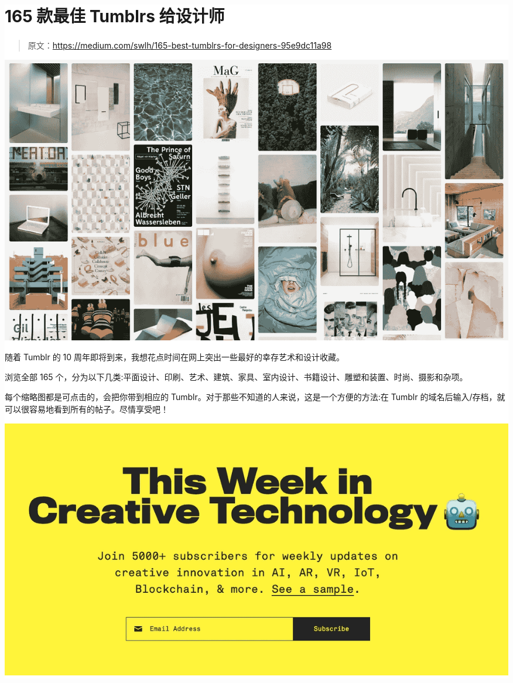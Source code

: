 # 165 款最佳 Tumblrs 给设计师

> 原文：<https://medium.com/swlh/165-best-tumblrs-for-designers-95e9dc11a98>

![](img/5eeee1a5228b1ceba542f3bb9ac3a972.png)

随着 Tumblr 的 10 周年即将到来，我想花点时间在网上突出一些最好的幸存艺术和设计收藏。

浏览全部 165 个，分为以下几类:平面设计、印刷、艺术、建筑、家具、室内设计、书籍设计、雕塑和装置、时尚、摄影和杂项。

每个缩略图都是可点击的，会把你带到相应的 Tumblr。对于那些不知道的人来说，这是一个方便的方法:在 Tumblr 的域名后输入/存档，就可以很容易地看到所有的帖子。尽情享受吧！

[![](img/72e482042ff31bb66a1c16f4bf2ce18b.png)](http://www.danieleckler.com/ideas)
